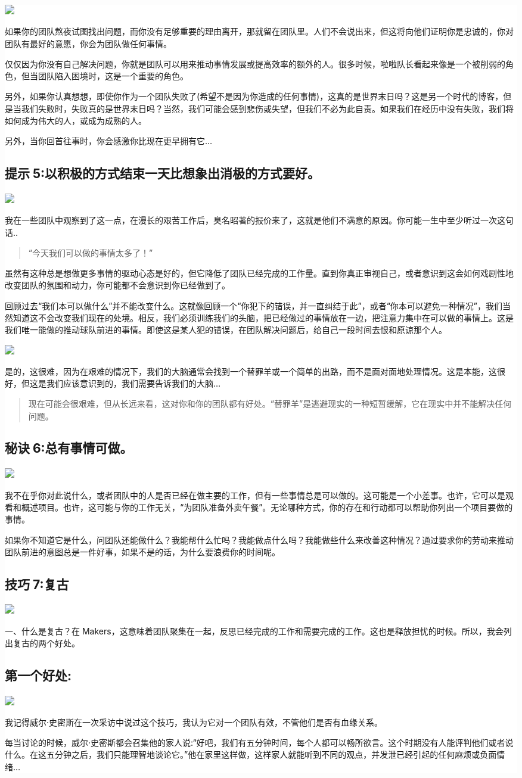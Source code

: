 ![](img/74020630faf6347bd73d005c42427739.png)

如果你的团队熬夜试图找出问题，而你没有足够重要的理由离开，那就留在团队里。人们不会说出来，但这将向他们证明你是忠诚的，你对团队有最好的意愿，你会为团队做任何事情。

仅仅因为你没有自己解决问题，你就是团队可以用来推动事情发展或提高效率的额外的人。很多时候，啦啦队长看起来像是一个被削弱的角色，但当团队陷入困境时，这是一个重要的角色。

另外，如果你认真想想，即使你作为一个团队失败了(希望不是因为你造成的任何事情)，这真的是世界末日吗？这是另一个时代的博客，但是当我们失败时，失败真的是世界末日吗？当然，我们可能会感到悲伤或失望，但我们不必为此自责。如果我们在经历中没有失败，我们将如何成为伟大的人，或成为成熟的人。

另外，当你回首往事时，你会感激你比现在更早拥有它…

## 提示 5:以积极的方式结束一天比想象出消极的方式要好。

![](img/d9ac941bead8f41cb6faf4c61e88622a.png)

我在一些团队中观察到了这一点，在漫长的艰苦工作后，臭名昭著的报价来了，这就是他们不满意的原因。你可能一生中至少听过一次这句话..

> “今天我们可以做的事情太多了！”

虽然有这种总是想做更多事情的驱动心态是好的，但它降低了团队已经完成的工作量。直到你真正审视自己，或者意识到这会如何戏剧性地改变团队的氛围和动力，你可能都不会意识到你已经做到了。

回顾过去“我们本可以做什么”并不能改变什么。这就像回顾一个“你犯下的错误，并一直纠结于此”，或者“你本可以避免一种情况”，我们当然知道这不会改变我们现在的处境。相反，我们必须训练我们的头脑，把已经做过的事情放在一边，把注意力集中在可以做的事情上。这是我们唯一能做的推动球队前进的事情。即使这是某人犯的错误，在团队解决问题后，给自己一段时间去恨和原谅那个人。

![](img/47381f82919225e575e9af3101624978.png)

是的，这很难，因为在艰难的情况下，我们的大脑通常会找到一个替罪羊或一个简单的出路，而不是面对面地处理情况。这是本能，这很好，但这是我们应该意识到的，我们需要告诉我们的大脑…

> 现在可能会很艰难，但从长远来看，这对你和你的团队都有好处。“替罪羊”是逃避现实的一种短暂缓解，它在现实中并不能解决任何问题。

## 秘诀 6:总有事情可做。

![](img/1e7fb2485b06986a5a340bff520aa01e.png)

我不在乎你对此说什么，或者团队中的人是否已经在做主要的工作，但有一些事情总是可以做的。这可能是一个小差事。也许，它可以是观看和概述项目。也许，这可能与你的工作无关，“为团队准备外卖午餐”。无论哪种方式，你的存在和行动都可以帮助你列出一个项目要做的事情。

如果你不知道它是什么，问团队还能做什么？我能帮什么忙吗？我能做点什么吗？我能做些什么来改善这种情况？通过要求你的劳动来推动团队前进的意图总是一件好事，如果不是的话，为什么要浪费你的时间呢。

## 技巧 7:复古

![](img/975367aae05997193e77bbd94df43c5d.png)

一、什么是复古？在 Makers，这意味着团队聚集在一起，反思已经完成的工作和需要完成的工作。这也是释放担忧的时候。所以，我会列出复古的两个好处。

## 第一个好处:

![](img/008278e3ed876a3d87b0ab9e34554e0c.png)

我记得威尔·史密斯在一次采访中说过这个技巧，我认为它对一个团队有效，不管他们是否有血缘关系。

每当讨论的时候，威尔·史密斯都会召集他的家人说:“好吧，我们有五分钟时间，每个人都可以畅所欲言。这个时期没有人能评判他们或者说什么。在这五分钟之后，我们只能理智地谈论它。”他在家里这样做，这样家人就能听到不同的观点，并发泄已经引起的任何麻烦或负面情绪…
